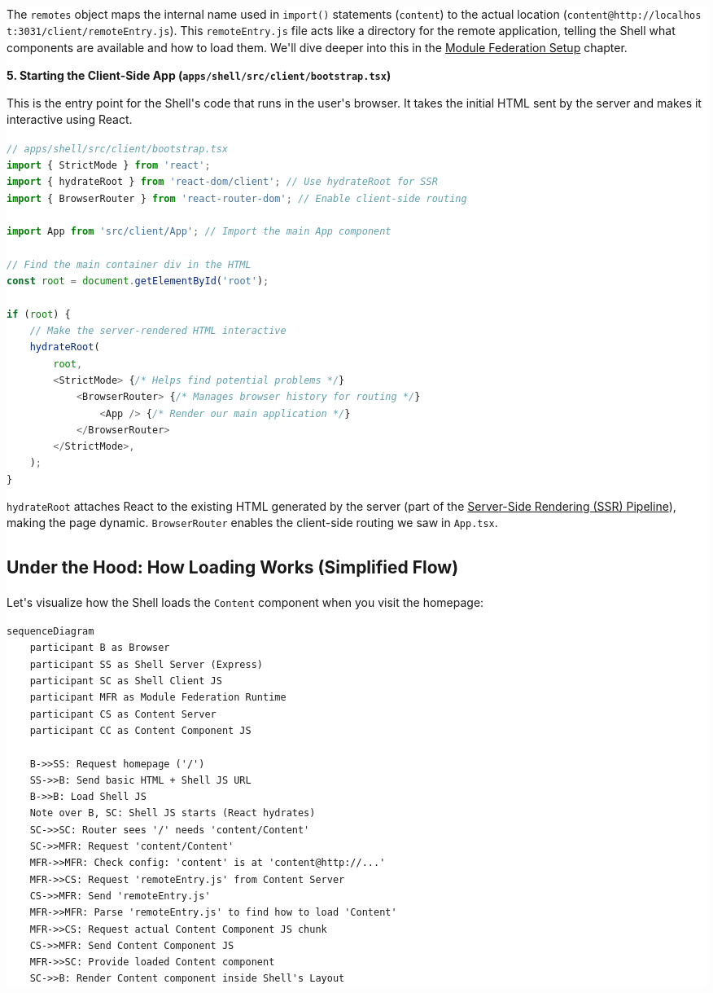 The `remotes` object maps the internal name used in `import()` statements (`content`) to the actual location (`content@http://localhost:3031/client/remoteEntry.js`). This `remoteEntry.js` file acts like a directory for the remote application, telling the Shell what components are available and how to load them. We'll dive deeper into this in the [Module Federation Setup](03_module_federation_setup_.md) chapter.

**5. Starting the Client-Side App (`apps/shell/src/client/bootstrap.tsx`)**

This is the entry point for the Shell's code that runs in the user's browser. It takes the initial HTML sent by the server and makes it interactive using React.

```typescript
// apps/shell/src/client/bootstrap.tsx
import { StrictMode } from 'react';
import { hydrateRoot } from 'react-dom/client'; // Use hydrateRoot for SSR
import { BrowserRouter } from 'react-router-dom'; // Enable client-side routing

import App from 'src/client/App'; // Import the main App component

// Find the main container div in the HTML
const root = document.getElementById('root');

if (root) {
    // Make the server-rendered HTML interactive
    hydrateRoot(
        root,
        <StrictMode> {/* Helps find potential problems */}
            <BrowserRouter> {/* Manages browser history for routing */}
                <App /> {/* Render our main application */}
            </BrowserRouter>
        </StrictMode>,
    );
}
```

`hydrateRoot` attaches React to the existing HTML generated by the server (part of the [Server-Side Rendering (SSR) Pipeline](05_server_side_rendering__ssr__pipeline_.md)), making the page dynamic. `BrowserRouter` enables the client-side routing we saw in `App.tsx`.

## Under the Hood: How Loading Works (Simplified Flow)

Let's visualize how the Shell loads the `Content` component when you visit the homepage:

```mermaid
sequenceDiagram
    participant B as Browser
    participant SS as Shell Server (Express)
    participant SC as Shell Client JS
    participant MFR as Module Federation Runtime
    participant CS as Content Server
    participant CC as Content Component JS

    B->>SS: Request homepage ('/')
    SS->>B: Send basic HTML + Shell JS URL
    B->>B: Load Shell JS
    Note over B, SC: Shell JS starts (React hydrates)
    SC->>SC: Router sees '/' needs 'content/Content'
    SC->>MFR: Request 'content/Content'
    MFR->>MFR: Check config: 'content' is at 'content@http://...'
    MFR->>CS: Request 'remoteEntry.js' from Content Server
    CS->>MFR: Send 'remoteEntry.js'
    MFR->>MFR: Parse 'remoteEntry.js' to find how to load 'Content'
    MFR->>CS: Request actual Content Component JS chunk
    CS->>MFR: Send Content Component JS
    MFR->>SC: Provide loaded Content component
    SC->>B: Render Content component inside Shell's Layout
```